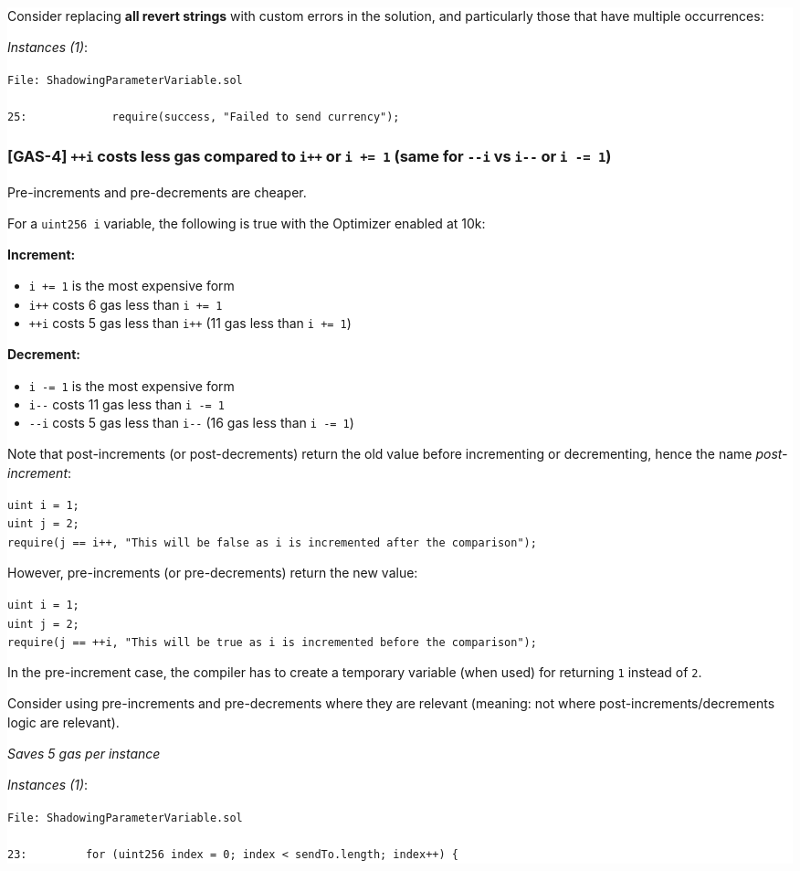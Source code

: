 Consider replacing **all revert strings** with custom errors in the solution, and particularly those that have multiple occurrences:

*Instances (1)*:
```solidity
File: ShadowingParameterVariable.sol

25:             require(success, "Failed to send currency");

```

### <a name="GAS-4"></a>[GAS-4] `++i` costs less gas compared to `i++` or `i += 1` (same for `--i` vs `i--` or `i -= 1`)
Pre-increments and pre-decrements are cheaper.

For a `uint256 i` variable, the following is true with the Optimizer enabled at 10k:

**Increment:**

- `i += 1` is the most expensive form
- `i++` costs 6 gas less than `i += 1`
- `++i` costs 5 gas less than `i++` (11 gas less than `i += 1`)

**Decrement:**

- `i -= 1` is the most expensive form
- `i--` costs 11 gas less than `i -= 1`
- `--i` costs 5 gas less than `i--` (16 gas less than `i -= 1`)

Note that post-increments (or post-decrements) return the old value before incrementing or decrementing, hence the name *post-increment*:

```solidity
uint i = 1;  
uint j = 2;
require(j == i++, "This will be false as i is incremented after the comparison");
```
  
However, pre-increments (or pre-decrements) return the new value:
  
```solidity
uint i = 1;  
uint j = 2;
require(j == ++i, "This will be true as i is incremented before the comparison");
```

In the pre-increment case, the compiler has to create a temporary variable (when used) for returning `1` instead of `2`.

Consider using pre-increments and pre-decrements where they are relevant (meaning: not where post-increments/decrements logic are relevant).

*Saves 5 gas per instance*

*Instances (1)*:
```solidity
File: ShadowingParameterVariable.sol

23:         for (uint256 index = 0; index < sendTo.length; index++) {

```
